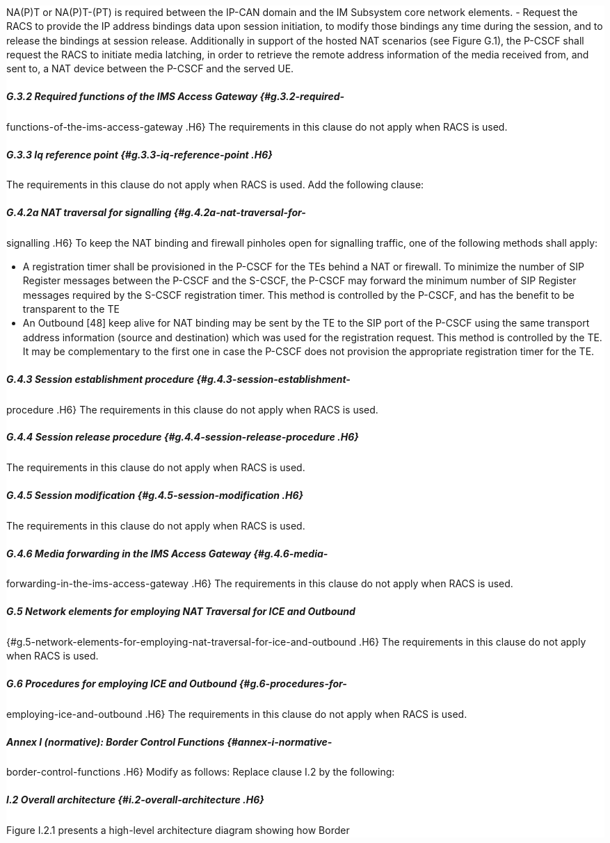 NA(P)T or NA(P)T-(PT) is required between the IP-CAN domain and the IM
Subsystem core network elements.
\- Request the RACS to provide the IP address bindings data upon session
initiation, to modify those bindings any time during the session, and to
release the bindings at session release.
Additionally in support of the hosted NAT scenarios (see Figure G.1), the
P-CSCF shall request the RACS to initiate media latching, in order to retrieve
the remote address information of the media received from, and sent to, a NAT
device between the P-CSCF and the served UE.
##### G.3.2 Required functions of the IMS Access Gateway {#g.3.2-required-
functions-of-the-ims-access-gateway .H6}
The requirements in this clause do not apply when RACS is used.
##### G.3.3 Iq reference point {#g.3.3-iq-reference-point .H6}
The requirements in this clause do not apply when RACS is used.
Add the following clause:
##### G.4.2a NAT traversal for signalling {#g.4.2a-nat-traversal-for-
signalling .H6}
To keep the NAT binding and firewall pinholes open for signalling traffic, one
of the following methods shall apply:
  * A registration timer shall be provisioned in the P-CSCF for the TEs behind a NAT or firewall. To minimize the number of SIP Register messages between the P-CSCF and the S-CSCF, the P-CSCF may forward the minimum number of SIP Register messages required by the S-CSCF registration timer. This method is controlled by the P-CSCF, and has the benefit to be transparent to the TE
  * An Outbound [48] keep alive for NAT binding may be sent by the TE to the SIP port of the P-CSCF using the same transport address information (source and destination) which was used for the registration request. This method is controlled by the TE. It may be complementary to the first one in case the P-CSCF does not provision the appropriate registration timer for the TE.
##### G.4.3 Session establishment procedure {#g.4.3-session-establishment-
procedure .H6}
The requirements in this clause do not apply when RACS is used.
##### G.4.4 Session release procedure {#g.4.4-session-release-procedure .H6}
The requirements in this clause do not apply when RACS is used.
##### G.4.5 Session modification {#g.4.5-session-modification .H6}
The requirements in this clause do not apply when RACS is used.
##### G.4.6 Media forwarding in the IMS Access Gateway {#g.4.6-media-
forwarding-in-the-ims-access-gateway .H6}
The requirements in this clause do not apply when RACS is used.
##### G.5 Network elements for employing NAT Traversal for ICE and Outbound
{#g.5-network-elements-for-employing-nat-traversal-for-ice-and-outbound .H6}
The requirements in this clause do not apply when RACS is used.
##### G.6 Procedures for employing ICE and Outbound {#g.6-procedures-for-
employing-ice-and-outbound .H6}
The requirements in this clause do not apply when RACS is used.
##### Annex I (normative): Border Control Functions {#annex-i-normative-
border-control-functions .H6}
Modify as follows:
Replace clause I.2 by the following:
##### I.2 Overall architecture {#i.2-overall-architecture .H6}
Figure I.2.1 presents a high-level architecture diagram showing how Border